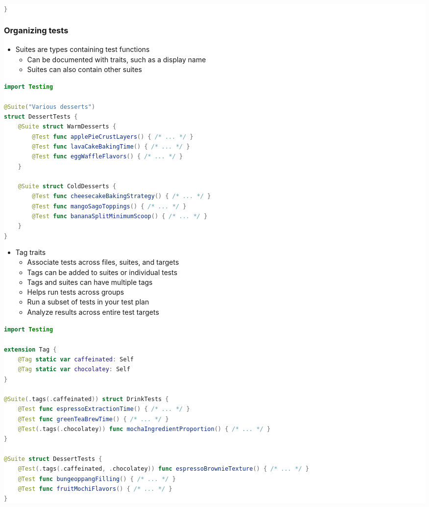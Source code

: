 ```swift
}
```

### **Organizing tests**

* Suites are types containing test functions
    * Can be documented with traits, such as a display name
    * Suites can also contain other suites

```swift
import Testing

@Suite("Various desserts")
struct DessertTests {
    @Suite struct WarmDesserts {
        @Test func applePieCrustLayers() { /* ... */ }
        @Test func lavaCakeBakingTime() { /* ... */ }
        @Test func eggWaffleFlavors() { /* ... */ }
    }

    @Suite struct ColdDesserts {
        @Test func cheesecakeBakingStrategy() { /* ... */ }
        @Test func mangoSagoToppings() { /* ... */ }
        @Test func bananaSplitMinimumScoop() { /* ... */ }
    }
}
```

* Tag traits
    * Associate tests across files, suites, and targets
    * Tags can be added to suites or individual tests
    * Tags and suites can have multiple tags
    * Helps run tests across groups
    * Run a subset of tests in your test plan
    * Analyze results across entire test targets

```swift
import Testing 

extension Tag {
    @Tag static var caffeinated: Self
    @Tag static var chocolatey: Self
}

@Suite(.tags(.caffeinated)) struct DrinkTests {
    @Test func espressoExtractionTime() { /* ... */ }
    @Test func greenTeaBrewTime() { /* ... */ }
    @Test(.tags(.chocolatey)) func mochaIngredientProportion() { /* ... */ }
}

@Suite struct DessertTests {
    @Test(.tags(.caffeinated, .chocolatey)) func espressoBrownieTexture() { /* ... */ }
    @Test func bungeoppangFilling() { /* ... */ }
    @Test func fruitMochiFlavors() { /* ... */ }
}
```
